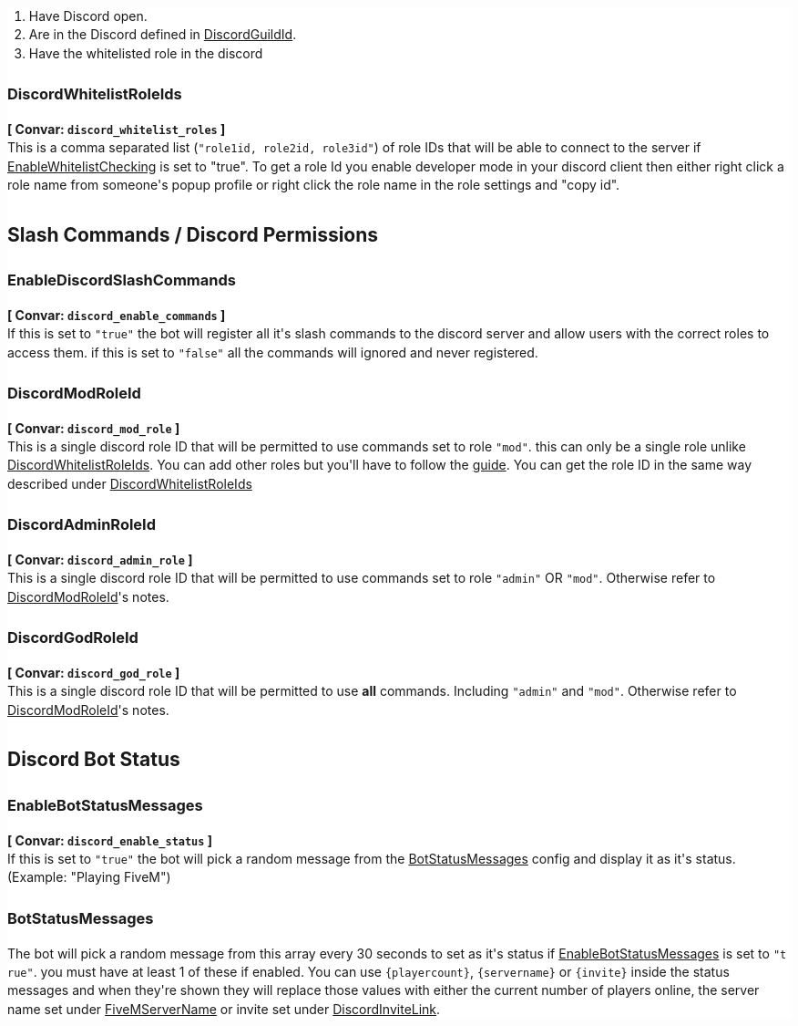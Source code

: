 1. Have Discord open.
2. Are in the Discord defined in [DiscordGuildId](#DiscordGuildId).
3. Have the whitelisted role in the discord

### DiscordWhitelistRoleIds
**[ Convar: `discord_whitelist_roles` ]**<br>
This is a comma separated list (`"role1id, role2id, role3id"`) of role IDs that will be able to connect to the server if [EnableWhitelistChecking](#EnableWhitelistChecking) is set to "true". To get a role Id you enable developer mode in your discord client then either right click a role name from someone's popup profile or right click the role name in the role settings and "copy id".


## Slash Commands / Discord Permissions

### EnableDiscordSlashCommands
**[ Convar: `discord_enable_commands` ]**<br>
If this is set to `"true"` the bot will register all it's slash commands to the discord server and allow users with the correct roles to access them. if this is set to `"false"` all the commands will ignored and never registered.

### DiscordModRoleId
**[ Convar: `discord_mod_role` ]**<br>
This is a single discord role ID that will be permitted to use commands set to role `"mod"`. this can only be a single role unlike [DiscordWhitelistRoleIds](#DiscordWhitelistRoleIds). You can add other roles but you'll have to follow the [guide](https://EngineerShawn.github.io/Overwatch/commands#add-permission-levels). You can get the role ID in the same way described under [DiscordWhitelistRoleIds](#DiscordWhitelistRoleIds)

### DiscordAdminRoleId
**[ Convar: `discord_admin_role` ]**<br>
This is a single discord role ID that will be permitted to use commands set to role `"admin"` OR `"mod"`. Otherwise refer to [DiscordModRoleId](#DiscordModRoleId)'s notes.

### DiscordGodRoleId
**[ Convar: `discord_god_role` ]**<br>
This is a single discord role ID that will be permitted to use **all** commands. Including `"admin"` and `"mod"`. Otherwise refer to [DiscordModRoleId](#DiscordModRoleId)'s notes.


## Discord Bot Status

### EnableBotStatusMessages
**[ Convar: `discord_enable_status` ]**<br>
If this is set to `"true"` the bot will pick a random message from the [BotStatusMessages](#BotStatusMessages) config and display it as it's status. (Example: "Playing FiveM")

### BotStatusMessages
The bot will pick a random message from this array every 30 seconds to set as it's status if [EnableBotStatusMessages](#EnableBotStatusMessages) is set to `"true"`. you must have at least 1 of these if enabled. You can use `{playercount}`, `{servername}` or `{invite}` inside the status messages and when they're shown they will replace those values with either the current number of players online, the server name set under [FiveMServerName](#FiveMServerName) or invite set under [DiscordInviteLink](#DiscordInviteLink).
